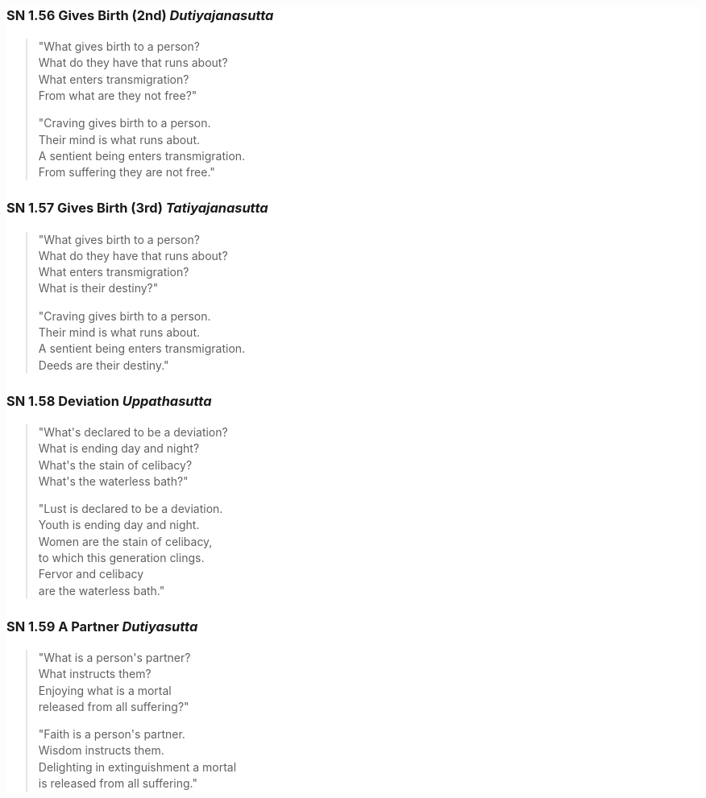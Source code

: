 
### SN 1.56 Gives Birth (2nd) *Dutiyajanasutta*

> "What gives birth to a person?\
> What do they have that runs about?\
> What enters transmigration?\
> From what are they not free?"
>
> "Craving gives birth to a person.\
> Their mind is what runs about.\
> A sentient being enters transmigration.\
> From suffering they are not free."


### SN 1.57 Gives Birth (3rd) *Tatiyajanasutta*

> "What gives birth to a person?\
> What do they have that runs about?\
> What enters transmigration?\
> What is their destiny?"
>
> "Craving gives birth to a person.\
> Their mind is what runs about.\
> A sentient being enters transmigration.\
> Deeds are their destiny."


### SN 1.58 Deviation *Uppathasutta*

> "What's declared to be a deviation?\
> What is ending day and night?\
> What's the stain of celibacy?\
> What's the waterless bath?"
>
> "Lust is declared to be a deviation.\
> Youth is ending day and night.\
> Women are the stain of celibacy,\
> to which this generation clings.\
> Fervor and celibacy\
> are the waterless bath."


### SN 1.59 A Partner *Dutiyasutta*

> "What is a person's partner?\
> What instructs them?\
> Enjoying what is a mortal\
> released from all suffering?"
>
> "Faith is a person's partner.\
> Wisdom instructs them.\
> Delighting in extinguishment a mortal\
> is released from all suffering."

